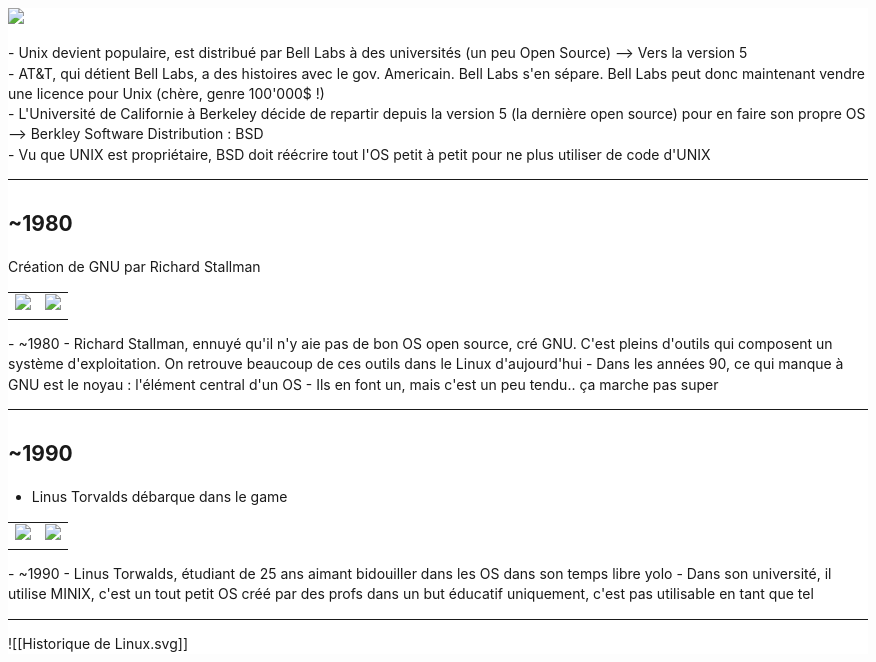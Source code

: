 ![](https://i.imgur.com/YbF9PJfm.png)

<aside class="notes">
	- Unix devient populaire, est distribué par Bell Labs à des universités (un peu Open Source) --> Vers la version 5<br>
	- AT&T, qui détient Bell Labs, a des histoires avec le gov. Americain. Bell Labs s'en sépare. Bell Labs peut donc maintenant vendre une licence pour Unix (chère, genre 100'000$ !)<br>
	- L'Université de Californie à Berkeley décide de repartir depuis la version 5 (la dernière open source) pour en faire son propre OS --> Berkley Software Distribution : BSD<br>
		- Vu que UNIX est propriétaire, BSD doit réécrire tout l'OS petit à petit pour ne plus utiliser de code d'UNIX
</aside>

---

## ~1980

Création de GNU par Richard Stallman

|                                    |                                    |
| ---------------------------------- | ---------------------------------- |
| ![](https://imgur.com/3zkMYZ4m.png) | ![](https://imgur.com/tI4s6Na.png) | 

<aside class="notes">
- ~1980
	- Richard Stallman, ennuyé qu'il n'y aie pas de bon OS open source, cré GNU. C'est pleins d'outils qui composent un système d'exploitation. On retrouve beaucoup de ces outils dans le Linux d'aujourd'hui
		- Dans les années 90, ce qui manque à GNU est le noyau : l'élément central d'un OS
			- Ils en font un, mais c'est un peu tendu.. ça marche pas super
</aside>

---

## ~1990

- Linus Torvalds débarque dans le game

|                                    |     |
| ---------------------------------- | --- |
| ![](https://imgur.com/GdTkfwNm.png) | ![](https://imgur.com/UUnRUc3m.png)    | 

<aside class="notes">
- ~1990
	- Linus Torwalds, étudiant de 25 ans aimant bidouiller dans les OS dans son temps libre yolo
		- Dans son université, il utilise MINIX, c'est un tout petit OS créé par des profs dans un but éducatif uniquement, c'est pas utilisable en tant que tel
</aside>

---

![[Historique de Linux.svg]]
